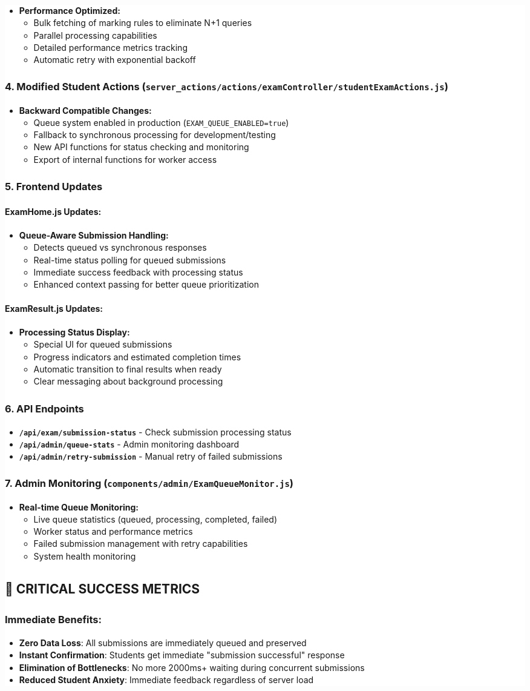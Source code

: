 - **Performance Optimized:**
  - Bulk fetching of marking rules to eliminate N+1 queries
  - Parallel processing capabilities
  - Detailed performance metrics tracking
  - Automatic retry with exponential backoff

### 4. Modified Student Actions (`server_actions/actions/examController/studentExamActions.js`)

- **Backward Compatible Changes:**
  - Queue system enabled in production (`EXAM_QUEUE_ENABLED=true`)
  - Fallback to synchronous processing for development/testing
  - New API functions for status checking and monitoring
  - Export of internal functions for worker access

### 5. Frontend Updates

#### ExamHome.js Updates:
- **Queue-Aware Submission Handling:**
  - Detects queued vs synchronous responses
  - Real-time status polling for queued submissions
  - Immediate success feedback with processing status
  - Enhanced context passing for better queue prioritization

#### ExamResult.js Updates:
- **Processing Status Display:**
  - Special UI for queued submissions
  - Progress indicators and estimated completion times
  - Automatic transition to final results when ready
  - Clear messaging about background processing

### 6. API Endpoints

- **`/api/exam/submission-status`** - Check submission processing status
- **`/api/admin/queue-stats`** - Admin monitoring dashboard
- **`/api/admin/retry-submission`** - Manual retry of failed submissions

### 7. Admin Monitoring (`components/admin/ExamQueueMonitor.js`)

- **Real-time Queue Monitoring:**
  - Live queue statistics (queued, processing, completed, failed)
  - Worker status and performance metrics
  - Failed submission management with retry capabilities
  - System health monitoring

## 🎯 CRITICAL SUCCESS METRICS

### Immediate Benefits:
- **Zero Data Loss**: All submissions are immediately queued and preserved
- **Instant Confirmation**: Students get immediate "submission successful" response
- **Elimination of Bottlenecks**: No more 2000ms+ waiting during concurrent submissions
- **Reduced Student Anxiety**: Immediate feedback regardless of server load
